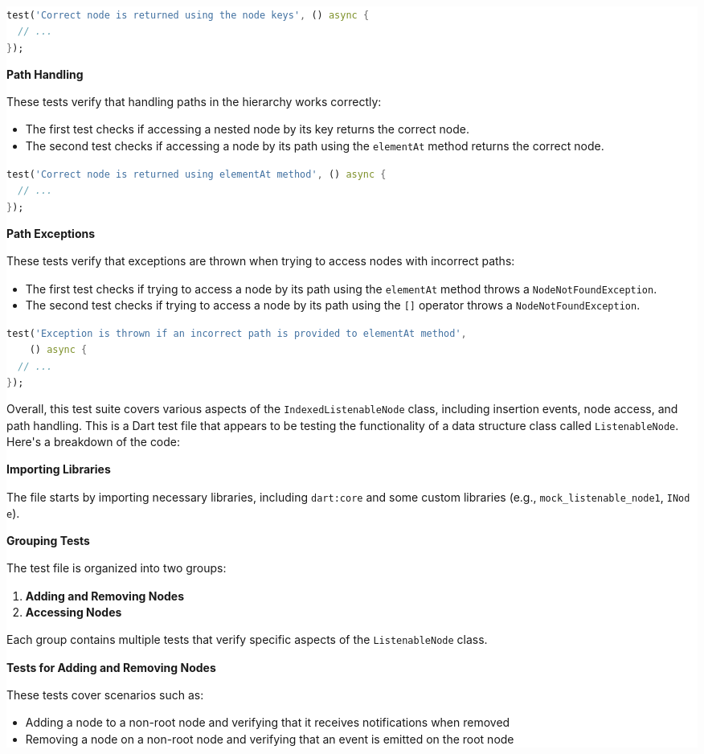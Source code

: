 ```dart
test('Correct node is returned using the node keys', () async {
  // ...
});
```

**Path Handling**

These tests verify that handling paths in the hierarchy works correctly:

* The first test checks if accessing a nested node by its key returns the correct node.
* The second test checks if accessing a node by its path using the `elementAt` method returns the correct node.

```dart
test('Correct node is returned using elementAt method', () async {
  // ...
});
```

**Path Exceptions**

These tests verify that exceptions are thrown when trying to access nodes with incorrect paths:

* The first test checks if trying to access a node by its path using the `elementAt` method throws a `NodeNotFoundException`.
* The second test checks if trying to access a node by its path using the `[]` operator throws a `NodeNotFoundException`.

```dart
test('Exception is thrown if an incorrect path is provided to elementAt method',
    () async {
  // ...
});
```

Overall, this test suite covers various aspects of the `IndexedListenableNode` class, including insertion events, node access, and path handling.
This is a Dart test file that appears to be testing the functionality of a data structure class called `ListenableNode`. Here's a breakdown of the code:

**Importing Libraries**

The file starts by importing necessary libraries, including `dart:core` and some custom libraries (e.g., `mock_listenable_node1`, `INode`).

**Grouping Tests**

The test file is organized into two groups:

1. **Adding and Removing Nodes**
2. **Accessing Nodes**

Each group contains multiple tests that verify specific aspects of the `ListenableNode` class.

**Tests for Adding and Removing Nodes**

These tests cover scenarios such as:

* Adding a node to a non-root node and verifying that it receives notifications when removed
* Removing a node on a non-root node and verifying that an event is emitted on the root node
